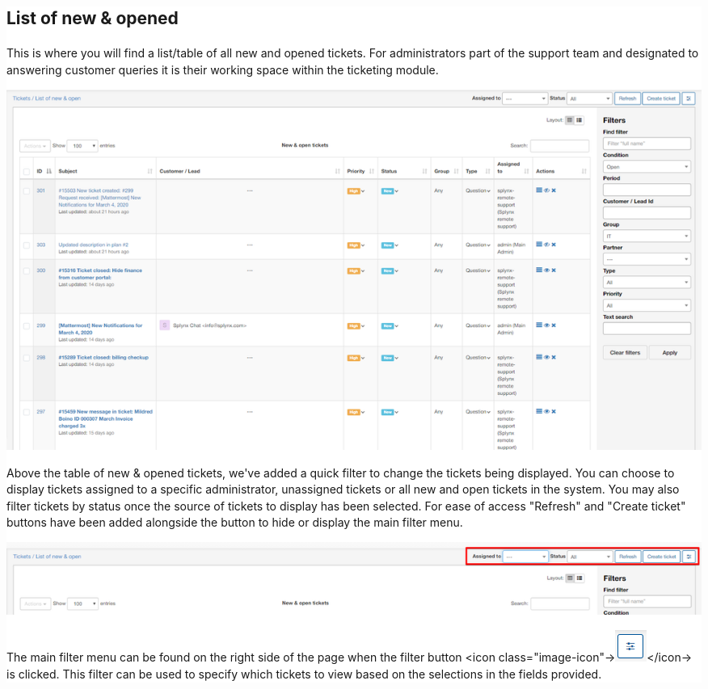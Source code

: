 ## List of new & opened

This is where you will find a list/table of all new and opened tickets. For administrators part of the support team and designated to answering customer queries it is their working space within the ticketing module.

![Tickets](new&opened.png)

Above the table of new & opened tickets, we've added a quick filter to change the tickets being displayed. You can choose to display tickets assigned to a specific administrator, unassigned tickets or all new and open tickets in the system. You may also filter tickets by status once the source of tickets to display has been selected. For ease of access "Refresh" and "Create ticket" buttons have been added alongside the button to hide or display the main filter menu.

![Tickets](topfilter_tickets.png)


The main filter menu can be found on the right side of the page when the filter button  <icon class="image-icon"→![filter](filter_icon.png)</icon→ is clicked. This filter can be used to specify which tickets to view based on the selections in the fields provided.
